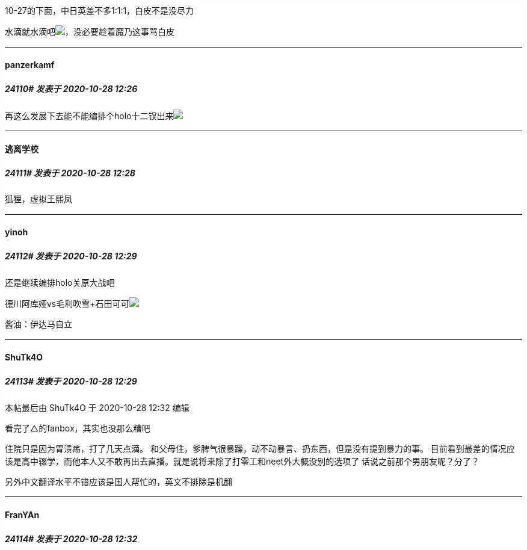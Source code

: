 10-27的下面，中日英差不多1:1:1，白皮不是没尽力

水滴就水滴吧<img src="https://static.saraba1st.com/image/smiley/face2017/004.gif" referrerpolicy="no-referrer">，没必要趁着魔乃这事骂白皮


*****

####  panzerkamf  
##### 24110#       发表于 2020-10-28 12:26


再这么发展下去能不能编排个holo十二钗出来<img src="https://static.saraba1st.com/image/smiley/face2017/048.png" referrerpolicy="no-referrer">


*****

####  逃离学校  
##### 24111#       发表于 2020-10-28 12:28


狐狸，虚拟王熙凤


*****

####  yinoh  
##### 24112#       发表于 2020-10-28 12:29


还是继续编排holo关原大战吧


德川阿库娅vs毛利吹雪+石田可可<img src="https://static.saraba1st.com/image/smiley/face2017/034.png" referrerpolicy="no-referrer">


酱油：伊达马自立


*****

####  ShuTk4O  
##### 24113#       发表于 2020-10-28 12:29


 本帖最后由 ShuTk4O 于 2020-10-28 12:32 编辑 

看完了△的fanbox，其实也没那么糟吧

住院只是因为胃溃疡，打了几天点滴。
和父母住，爹脾气很暴躁，动不动暴言、扔东西，但是没有提到暴力的事。
目前看到最差的情况应该是高中辍学，而他本人又不敢再出去直播。就是说将来除了打零工和neet外大概没别的选项了
话说之前那个男朋友呢？分了？

另外中文翻译水平不错应该是国人帮忙的，英文不排除是机翻


*****

####  FranYAn  
##### 24114#       发表于 2020-10-28 12:32
